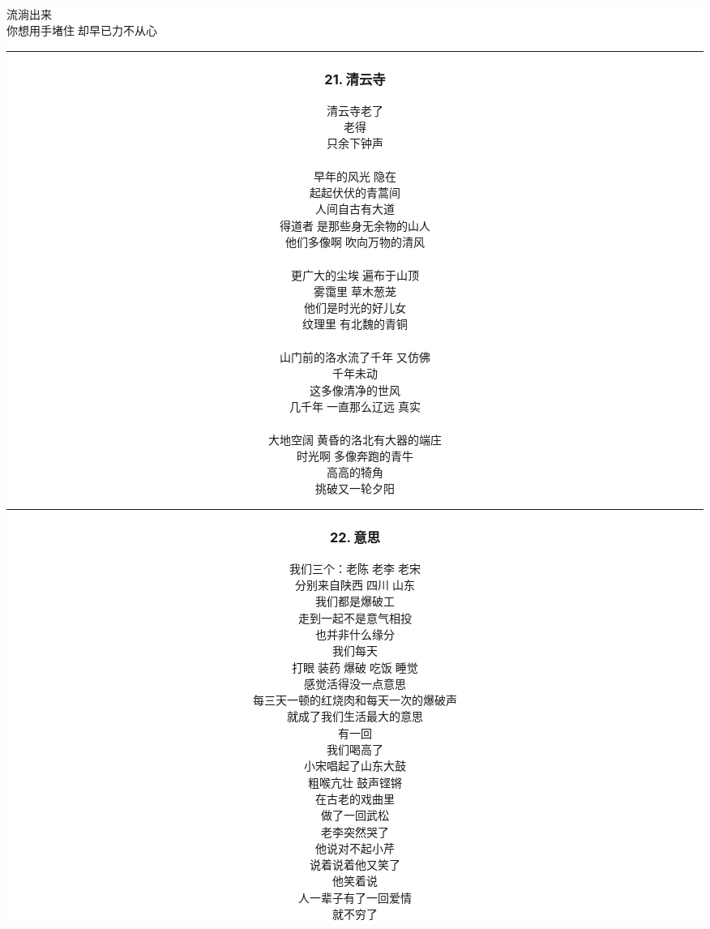 流淌出来<br>
你想用手堵住 却早已力不从心<br>
</span>
</center>

*****

<h3 style = "text-align: center"> 21. 清云寺</h3>

<center>
<span align="center">
清云寺老了<br>
老得<br>
只余下钟声<br>
<br>
早年的风光 隐在<br>
起起伏伏的青蒿间<br>
人间自古有大道<br>
得道者 是那些身无余物的山人<br>
他们多像啊 吹向万物的清风<br>
<br>
更广大的尘埃 遍布于山顶<br>
雾霭里 草木葱茏<br>
他们是时光的好儿女<br>
纹理里 有北魏的青铜<br>
<br>
山门前的洛水流了千年 又仿佛<br>
千年未动<br>
这多像清净的世风<br>
几千年 一直那么辽远 真实<br>
<br>
大地空阔 黄昏的洛北有大器的端庄<br>
时光啊 多像奔跑的青牛<br>
高高的犄角<br>
挑破又一轮夕阳<br>
</span>
</center>

*****

<h3 style = "text-align: center">22. 意思</h3>

<center>
<span align="center">
我们三个：老陈 老李 老宋<br>
分别来自陕西 四川 山东<br>
我们都是爆破工<br>
走到一起不是意气相投<br>
也并非什么缘分<br>
我们每天<br>
打眼 装药 爆破 吃饭 睡觉<br>
感觉活得没一点意思<br>
每三天一顿的红烧肉和每天一次的爆破声<br>
就成了我们生活最大的意思<br>
有一回<br>
我们喝高了<br>
小宋唱起了山东大鼓<br>
粗喉亢壮 鼓声铿锵<br>
在古老的戏曲里<br>
做了一回武松<br>
老李突然哭了<br>
他说对不起小芹<br>
说着说着他又笑了<br>
他笑着说<br>
人一辈子有了一回爱情<br>
就不穷了<br>